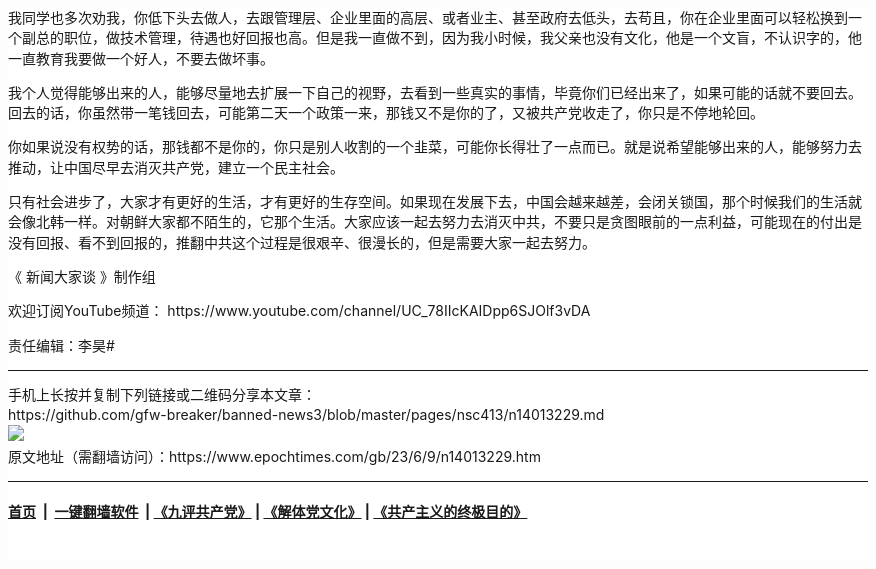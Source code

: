 </p>
<p>
 我同学也多次劝我，你低下头去做人，去跟管理层、企业里面的高层、或者业主、甚至政府去低头，去苟且，你在企业里面可以轻松换到一个副总的职位，做技术管理，待遇也好回报也高。但是我一直做不到，因为我小时候，我父亲也没有文化，他是一个文盲，不认识字的，他一直教育我要做一个好人，不要去做坏事。
</p>
<p>
 我个人觉得能够出来的人，能够尽量地去扩展一下自己的视野，去看到一些真实的事情，毕竟你们已经出来了，如果可能的话就不要回去。回去的话，你虽然带一笔钱回去，可能第二天一个政策一来，那钱又不是你的了，又被共产党收走了，你只是不停地轮回。
</p>
<p>
 你如果说没有权势的话，那钱都不是你的，你只是别人收割的一个韭菜，可能你长得壮了一点而已。就是说希望能够出来的人，能够努力去推动，让中国尽早去消灭共产党，建立一个民主社会。
</p>
<p>
 只有社会进步了，大家才有更好的生活，才有更好的生存空间。如果现在发展下去，中国会越来越差，会闭关锁国，那个时候我们的生活就会像北韩一样。对朝鲜大家都不陌生的，它那个生活。大家应该一起去努力去消灭中共，不要只是贪图眼前的一点利益，可能现在的付出是没有回报、看不到回报的，推翻中共这个过程是很艰辛、很漫长的，但是需要大家一起去努力。
</p>
<p>
 《
 <ok href="https://www.epochtimes.com/gb/tag/%E6%96%B0%E9%97%BB%E5%A4%A7%E5%AE%B6%E8%B0%88.html">
  新闻大家谈
 </ok>
 》制作组
</p>
<p>
 欢迎订阅YouTube频道：
 <ok href="https://www.youtube.com/channel/UC_78IIcKAIDpp6SJOlf3vDA">
  https://www.youtube.com/channel/UC_78IIcKAIDpp6SJOlf3vDA
 </ok>
</p>
<p>
 责任编辑：李昊#
</p>
</div>
<hr/>
手机上长按并复制下列链接或二维码分享本文章：<br/>
https://github.com/gfw-breaker/banned-news3/blob/master/pages/nsc413/n14013229.md <br/>
<a href='https://github.com/gfw-breaker/banned-news3/blob/master/pages/nsc413/n14013229.md'><img src='https://github.com/gfw-breaker/banned-news3/blob/master/pages/nsc413/n14013229.md.png'/></a> <br/>
原文地址（需翻墙访问）：https://www.epochtimes.com/gb/23/6/9/n14013229.htm


------------------------
#### [首页](https://github.com/gfw-breaker/banned-news3/blob/master/README.md) &nbsp;|&nbsp; [一键翻墙软件](https://github.com/gfw-breaker/nogfw/blob/master/README.md) &nbsp;| [《九评共产党》](https://github.com/gfw-breaker/9ping.md/blob/master/README.md#九评之一评共产党是什么) | [《解体党文化》](https://github.com/gfw-breaker/jtdwh.md/blob/master/README.md) | [《共产主义的终极目的》](https://github.com/gfw-breaker/gczydzjmd.md/blob/master/README.md)


<img src='http://gfw-breaker.win/banned-news3/pages/nsc413/n14013229.md' width='0px' height='0px'/>